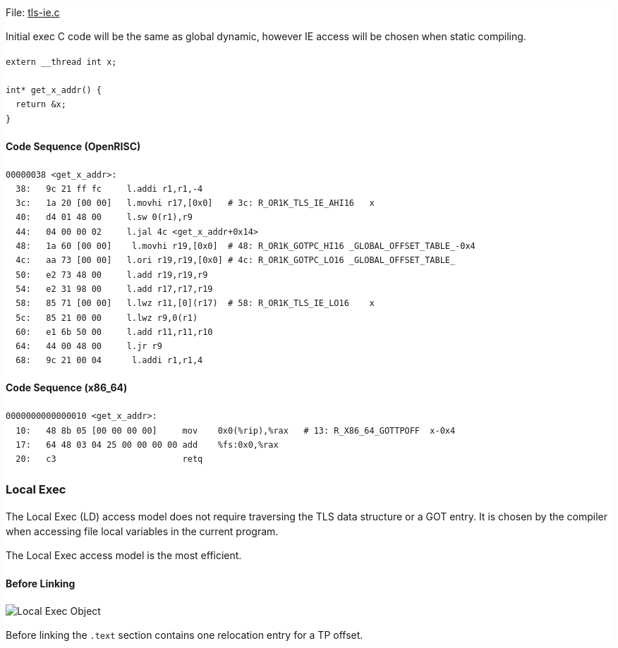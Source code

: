 File: [tls-ie.c](https://github.com/stffrdhrn/tls-examples/blob/master/tls-ie.c)

Initial exec C code will be the same as global dynamic, however IE access will
be chosen when static compiling.

```
extern __thread int x;

int* get_x_addr() {
  return &x;
}
```

#### Code Sequence (OpenRISC)

```
00000038 <get_x_addr>:
  38:	9c 21 ff fc 	l.addi r1,r1,-4
  3c:	1a 20 [00 00] 	l.movhi r17,[0x0]   # 3c: R_OR1K_TLS_IE_AHI16	x
  40:	d4 01 48 00 	l.sw 0(r1),r9
  44:	04 00 00 02 	l.jal 4c <get_x_addr+0x14>
  48:	1a 60 [00 00] 	 l.movhi r19,[0x0]  # 48: R_OR1K_GOTPC_HI16	_GLOBAL_OFFSET_TABLE_-0x4
  4c:	aa 73 [00 00] 	l.ori r19,r19,[0x0] # 4c: R_OR1K_GOTPC_LO16	_GLOBAL_OFFSET_TABLE_
  50:	e2 73 48 00 	l.add r19,r19,r9
  54:	e2 31 98 00 	l.add r17,r17,r19
  58:	85 71 [00 00] 	l.lwz r11,[0](r17)  # 58: R_OR1K_TLS_IE_LO16	x
  5c:	85 21 00 00 	l.lwz r9,0(r1)
  60:	e1 6b 50 00 	l.add r11,r11,r10
  64:	44 00 48 00 	l.jr r9
  68:	9c 21 00 04 	 l.addi r1,r1,4
```

#### Code Sequence (x86_64)

```
0000000000000010 <get_x_addr>:
  10:	48 8b 05 [00 00 00 00] 	   mov    0x0(%rip),%rax   # 13: R_X86_64_GOTTPOFF	x-0x4
  17:	64 48 03 04 25 00 00 00 00 add    %fs:0x0,%rax
  20:	c3                         retq   
```

### Local Exec

The Local Exec (LD) access model does not require traversing the TLS data
structure or a GOT entry.  It is chosen by the compiler when accessing file
local variables in the current program.

The Local Exec access model is the most efficient.

#### Before Linking

![Local Exec Object](/content/2019/tls-le-obj.png)

Before linking the `.text` section contains one relocation entry for a TP
offset.
